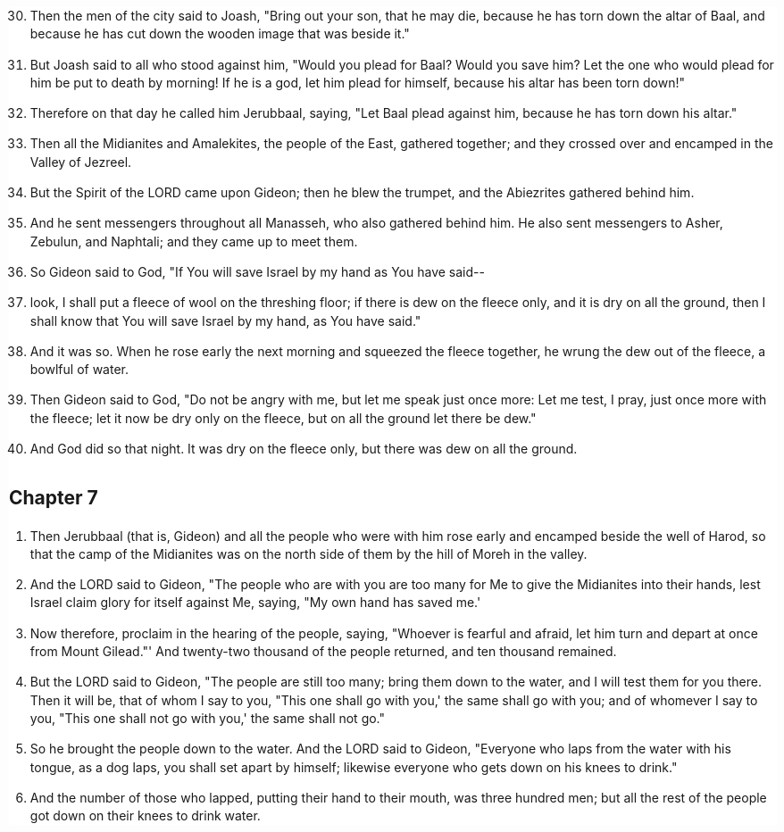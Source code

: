 30. Then the men of the city said to Joash, "Bring out your son, that he may die, because he has torn down the altar of Baal, and because he has cut down the wooden image that was beside it."

31. But Joash said to all who stood against him, "Would you plead for Baal? Would you save him? Let the one who would plead for him be put to death by morning! If he is a god, let him plead for himself, because his altar has been torn down!"

32. Therefore on that day he called him Jerubbaal, saying, "Let Baal plead against him, because he has torn down his altar."

33. Then all the Midianites and Amalekites, the people of the East, gathered together; and they crossed over and encamped in the Valley of Jezreel.

34. But the Spirit of the LORD came upon Gideon; then he blew the trumpet, and the Abiezrites gathered behind him.

35. And he sent messengers throughout all Manasseh, who also gathered behind him. He also sent messengers to Asher, Zebulun, and Naphtali; and they came up to meet them.

36. So Gideon said to God, "If You will save Israel by my hand as You have said--

37. look, I shall put a fleece of wool on the threshing floor; if there is dew on the fleece only, and it is dry on all the ground, then I shall know that You will save Israel by my hand, as You have said."

38. And it was so. When he rose early the next morning and squeezed the fleece together, he wrung the dew out of the fleece, a bowlful of water.

39. Then Gideon said to God, "Do not be angry with me, but let me speak just once more: Let me test, I pray, just once more with the fleece; let it now be dry only on the fleece, but on all the ground let there be dew."

40. And God did so that night. It was dry on the fleece only, but there was dew on all the ground.

## Chapter 7

1. Then Jerubbaal (that is, Gideon) and all the people who were with him rose early and encamped beside the well of Harod, so that the camp of the Midianites was on the north side of them by the hill of Moreh in the valley.

2. And the LORD said to Gideon, "The people who are with you are too many for Me to give the Midianites into their hands, lest Israel claim glory for itself against Me, saying, "My own hand has saved me.'

3. Now therefore, proclaim in the hearing of the people, saying, "Whoever is fearful and afraid, let him turn and depart at once from Mount Gilead."' And twenty-two thousand of the people returned, and ten thousand remained.

4. But the LORD said to Gideon, "The people are still too many; bring them down to the water, and I will test them for you there. Then it will be, that of whom I say to you, "This one shall go with you,' the same shall go with you; and of whomever I say to you, "This one shall not go with you,' the same shall not go."

5. So he brought the people down to the water. And the LORD said to Gideon, "Everyone who laps from the water with his tongue, as a dog laps, you shall set apart by himself; likewise everyone who gets down on his knees to drink."

6. And the number of those who lapped, putting their hand to their mouth, was three hundred men; but all the rest of the people got down on their knees to drink water.
